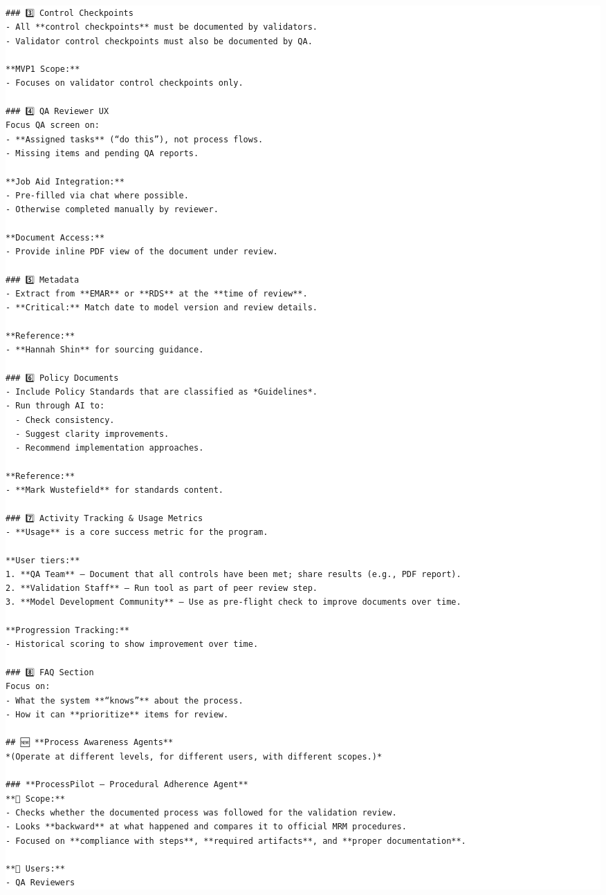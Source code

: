 ```
### 3️⃣ Control Checkpoints
- All **control checkpoints** must be documented by validators.
- Validator control checkpoints must also be documented by QA.

**MVP1 Scope:**
- Focuses on validator control checkpoints only.

### 4️⃣ QA Reviewer UX
Focus QA screen on:
- **Assigned tasks** (“do this”), not process flows.
- Missing items and pending QA reports.

**Job Aid Integration:**
- Pre-filled via chat where possible.
- Otherwise completed manually by reviewer.

**Document Access:**
- Provide inline PDF view of the document under review.

### 5️⃣ Metadata
- Extract from **EMAR** or **RDS** at the **time of review**.
- **Critical:** Match date to model version and review details.

**Reference:**
- **Hannah Shin** for sourcing guidance.

### 6️⃣ Policy Documents
- Include Policy Standards that are classified as *Guidelines*.
- Run through AI to:
  - Check consistency.
  - Suggest clarity improvements.
  - Recommend implementation approaches.

**Reference:**
- **Mark Wustefield** for standards content.

### 7️⃣ Activity Tracking & Usage Metrics
- **Usage** is a core success metric for the program.

**User tiers:**
1. **QA Team** – Document that all controls have been met; share results (e.g., PDF report).
2. **Validation Staff** – Run tool as part of peer review step.
3. **Model Development Community** – Use as pre-flight check to improve documents over time.

**Progression Tracking:**
- Historical scoring to show improvement over time.

### 8️⃣ FAQ Section
Focus on:
- What the system **“knows”** about the process.
- How it can **prioritize** items for review.

## 🆕 **Process Awareness Agents**
*(Operate at different levels, for different users, with different scopes.)*

### **ProcessPilot – Procedural Adherence Agent**
**🎯 Scope:**
- Checks whether the documented process was followed for the validation review.
- Looks **backward** at what happened and compares it to official MRM procedures.
- Focused on **compliance with steps**, **required artifacts**, and **proper documentation**.

**👥 Users:**
- QA Reviewers
```